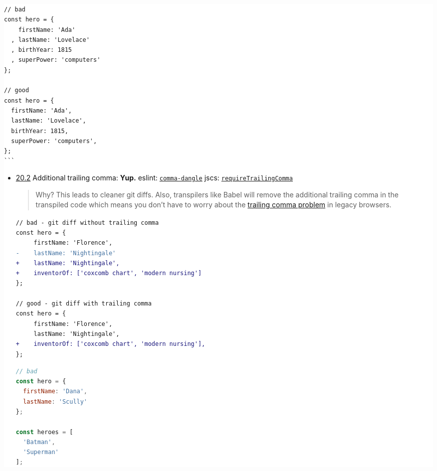     // bad
    const hero = {
        firstName: 'Ada'
      , lastName: 'Lovelace'
      , birthYear: 1815
      , superPower: 'computers'
    };

    // good
    const hero = {
      firstName: 'Ada',
      lastName: 'Lovelace',
      birthYear: 1815,
      superPower: 'computers',
    };
    ```

  <a name="commas--dangling"></a><a name="19.2"></a>
  - [20.2](#commas--dangling) Additional trailing comma: **Yup.** eslint: [`comma-dangle`](http://eslint.org/docs/rules/comma-dangle.html) jscs: [`requireTrailingComma`](http://jscs.info/rule/requireTrailingComma)

    > Why? This leads to cleaner git diffs. Also, transpilers like Babel will remove the additional trailing comma in the transpiled code which means you don’t have to worry about the [trailing comma problem](https://github.com/airbnb/javascript/blob/es5-deprecated/es5/README.md#commas) in legacy browsers.

    ```diff
    // bad - git diff without trailing comma
    const hero = {
         firstName: 'Florence',
    -    lastName: 'Nightingale'
    +    lastName: 'Nightingale',
    +    inventorOf: ['coxcomb chart', 'modern nursing']
    };

    // good - git diff with trailing comma
    const hero = {
         firstName: 'Florence',
         lastName: 'Nightingale',
    +    inventorOf: ['coxcomb chart', 'modern nursing'],
    };
    ```

    ```javascript
    // bad
    const hero = {
      firstName: 'Dana',
      lastName: 'Scully'
    };

    const heroes = [
      'Batman',
      'Superman'
    ];
